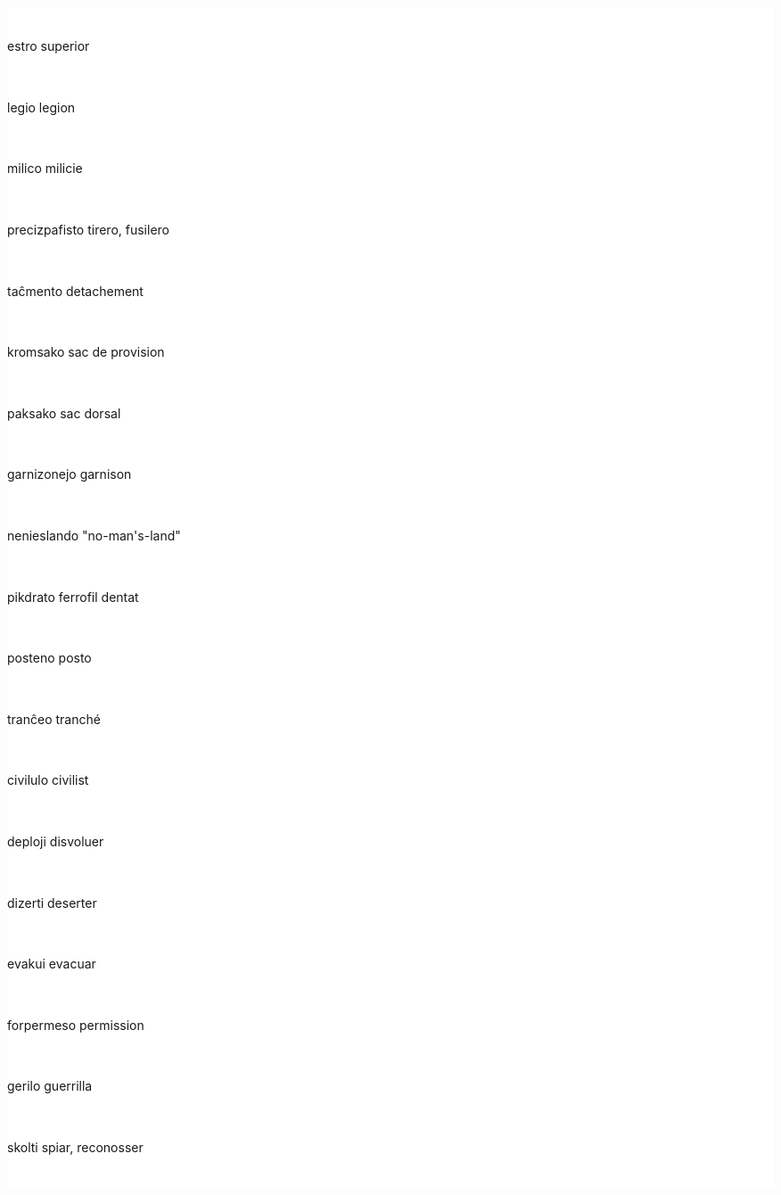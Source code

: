  

estro superior

 

legio legion

 

milico milicie

 

precizpafisto tirero, fusilero

 

taĉmento detachement

 

kromsako sac de provision

 

paksako sac dorsal

 

garnizonejo garnison

 

nenieslando \"no-man\'s-land\"

 

pikdrato ferrofil dentat

 

posteno posto

 

tranĉeo tranché

 

civilulo civilist

 

deploji disvoluer

 

dizerti deserter

 

evakui evacuar

 

forpermeso permission

 

gerilo guerrilla

 

skolti spiar, reconosser

 